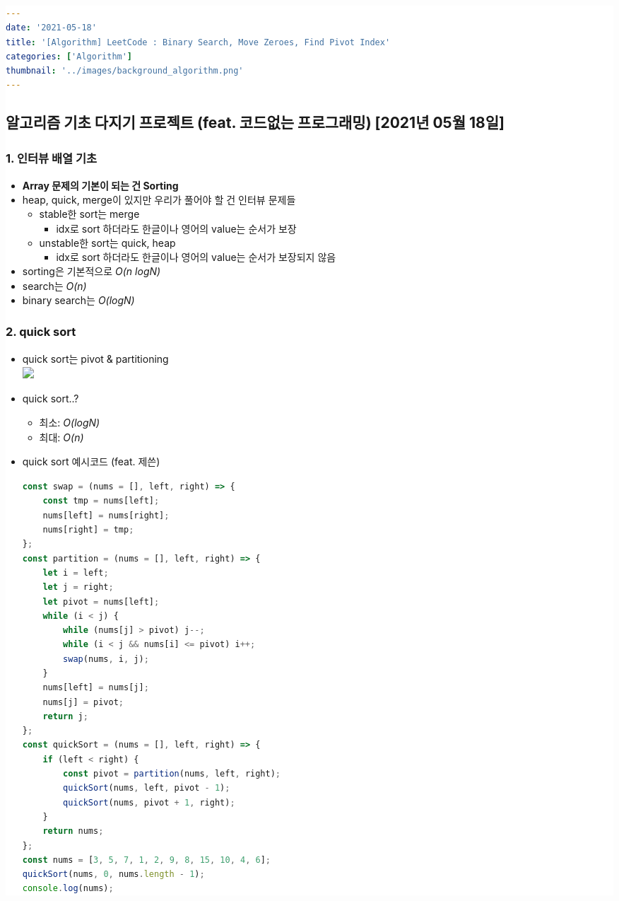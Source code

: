 ```yaml
---
date: '2021-05-18'
title: '[Algorithm] LeetCode : Binary Search, Move Zeroes, Find Pivot Index'
categories: ['Algorithm']
thumbnail: '../images/background_algorithm.png'
---
```



## 알고리즘 기초 다지기 프로젝트 (feat. 코드없는 프로그래밍) [2021년 05월 18일]

### **1.** 인터뷰 배열 기초

-   **Array 문제의 기본이 되는 건 Sorting**
-   heap, quick, merge이 있지만 우리가 풀어야 할 건 인터뷰 문제들
    -   stable한 sort는 merge
        -   idx로 sort 하더라도 한글이나 영어의 value는 순서가 보장
    -   unstable한 sort는 quick, heap
        -   idx로 sort 하더라도 한글이나 영어의 value는 순서가 보장되지 않음
-   sorting은 기본적으로 _O(n logN)_
-   search는 _O(n)_
-   binary search는 _O(logN)_

### **2.** quick sort

-   quick sort는 pivot & partitioning  
     <img src="https://user-images.githubusercontent.com/33610315/118568519-f8226f00-b7b2-11eb-8513-25d6223d33df.png" width="400" />
-   quick sort..?

    -   최소: _O(logN)_
    -   최대: _O(n)_

-   quick sort 예시코드 (feat. 제쓴)
    ```js
    const swap = (nums = [], left, right) => {
        const tmp = nums[left];
        nums[left] = nums[right];
        nums[right] = tmp;
    };
    const partition = (nums = [], left, right) => {
        let i = left;
        let j = right;
        let pivot = nums[left];
        while (i < j) {
            while (nums[j] > pivot) j--;
            while (i < j && nums[i] <= pivot) i++;
            swap(nums, i, j);
        }
        nums[left] = nums[j];
        nums[j] = pivot;
        return j;
    };
    const quickSort = (nums = [], left, right) => {
        if (left < right) {
            const pivot = partition(nums, left, right);
            quickSort(nums, left, pivot - 1);
            quickSort(nums, pivot + 1, right);
        }
        return nums;
    };
    const nums = [3, 5, 7, 1, 2, 9, 8, 15, 10, 4, 6];
    quickSort(nums, 0, nums.length - 1);
    console.log(nums);